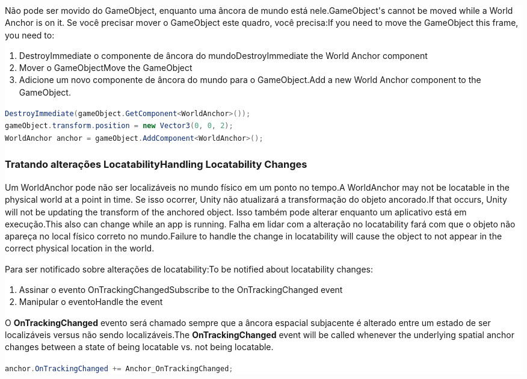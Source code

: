 <span data-ttu-id="d603f-151">Não pode ser movido do GameObject, enquanto uma âncora de mundo está nele.</span><span class="sxs-lookup"><span data-stu-id="d603f-151">GameObject's cannot be moved while a World Anchor is on it.</span></span> <span data-ttu-id="d603f-152">Se você precisar mover o GameObject este quadro, você precisa:</span><span class="sxs-lookup"><span data-stu-id="d603f-152">If you need to move the GameObject this frame, you need to:</span></span>
1. <span data-ttu-id="d603f-153">DestroyImmediate o componente de âncora do mundo</span><span class="sxs-lookup"><span data-stu-id="d603f-153">DestroyImmediate the World Anchor component</span></span>
2. <span data-ttu-id="d603f-154">Mover o GameObject</span><span class="sxs-lookup"><span data-stu-id="d603f-154">Move the GameObject</span></span>
3. <span data-ttu-id="d603f-155">Adicione um novo componente de âncora do mundo para o GameObject.</span><span class="sxs-lookup"><span data-stu-id="d603f-155">Add a new World Anchor component to the GameObject.</span></span>

```cs
DestroyImmediate(gameObject.GetComponent<WorldAnchor>());
gameObject.transform.position = new Vector3(0, 0, 2);
WorldAnchor anchor = gameObject.AddComponent<WorldAnchor>();
```

### <a name="handling-locatability-changes"></a><span data-ttu-id="d603f-156">Tratando alterações Locatability</span><span class="sxs-lookup"><span data-stu-id="d603f-156">Handling Locatability Changes</span></span>

<span data-ttu-id="d603f-157">Um WorldAnchor pode não ser localizáveis no mundo físico em um ponto no tempo.</span><span class="sxs-lookup"><span data-stu-id="d603f-157">A WorldAnchor may not be locatable in the physical world at a point in time.</span></span> <span data-ttu-id="d603f-158">Se isso ocorrer, Unity não atualizará a transformação do objeto ancorado.</span><span class="sxs-lookup"><span data-stu-id="d603f-158">If that occurs, Unity will not be updating the transform of the anchored object.</span></span> <span data-ttu-id="d603f-159">Isso também pode alterar enquanto um aplicativo está em execução.</span><span class="sxs-lookup"><span data-stu-id="d603f-159">This also can change while an app is running.</span></span> <span data-ttu-id="d603f-160">Falha em lidar com a alteração no locatability fará com que o objeto não apareça no local físico correto no mundo.</span><span class="sxs-lookup"><span data-stu-id="d603f-160">Failure to handle the change in locatability will cause the object to not appear in the correct physical location in the world.</span></span>

<span data-ttu-id="d603f-161">Para ser notificado sobre alterações de locatability:</span><span class="sxs-lookup"><span data-stu-id="d603f-161">To be notified about locatability changes:</span></span>
1. <span data-ttu-id="d603f-162">Assinar o evento OnTrackingChanged</span><span class="sxs-lookup"><span data-stu-id="d603f-162">Subscribe to the OnTrackingChanged event</span></span>
2. <span data-ttu-id="d603f-163">Manipular o evento</span><span class="sxs-lookup"><span data-stu-id="d603f-163">Handle the event</span></span>

<span data-ttu-id="d603f-164">O **OnTrackingChanged** evento será chamado sempre que a âncora espacial subjacente é alterado entre um estado de ser localizáveis versus não sendo localizáveis.</span><span class="sxs-lookup"><span data-stu-id="d603f-164">The **OnTrackingChanged** event will be called whenever the underlying spatial anchor changes between a state of being locatable vs. not being locatable.</span></span>

```cs
anchor.OnTrackingChanged += Anchor_OnTrackingChanged;
```
